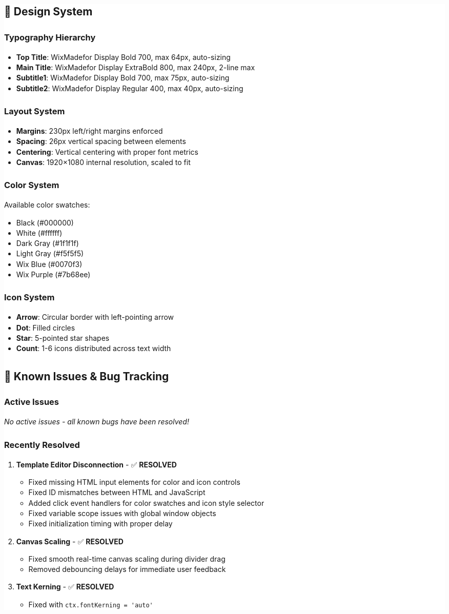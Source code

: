 ## 🎨 Design System

### **Typography Hierarchy**
- **Top Title**: WixMadefor Display Bold 700, max 64px, auto-sizing
- **Main Title**: WixMadefor Display ExtraBold 800, max 240px, 2-line max
- **Subtitle1**: WixMadefor Display Bold 700, max 75px, auto-sizing
- **Subtitle2**: WixMadefor Display Regular 400, max 40px, auto-sizing

### **Layout System**
- **Margins**: 230px left/right margins enforced
- **Spacing**: 26px vertical spacing between elements
- **Centering**: Vertical centering with proper font metrics
- **Canvas**: 1920×1080 internal resolution, scaled to fit

### **Color System**
Available color swatches:
- Black (#000000)
- White (#ffffff)
- Dark Gray (#1f1f1f)
- Light Gray (#f5f5f5)
- Wix Blue (#0070f3)
- Wix Purple (#7b68ee)

### **Icon System**
- **Arrow**: Circular border with left-pointing arrow
- **Dot**: Filled circles
- **Star**: 5-pointed star shapes
- **Count**: 1-6 icons distributed across text width

## 🐛 Known Issues & Bug Tracking

### **Active Issues**
*No active issues - all known bugs have been resolved!*

### **Recently Resolved**
1. **Template Editor Disconnection** - ✅ **RESOLVED**
   - Fixed missing HTML input elements for color and icon controls
   - Fixed ID mismatches between HTML and JavaScript
   - Added click event handlers for color swatches and icon style selector
   - Fixed variable scope issues with global window objects
   - Fixed initialization timing with proper delay

2. **Canvas Scaling** - ✅ **RESOLVED**
   - Fixed smooth real-time canvas scaling during divider drag
   - Removed debouncing delays for immediate user feedback

3. **Text Kerning** - ✅ **RESOLVED**
   - Fixed with `ctx.fontKerning = 'auto'`

